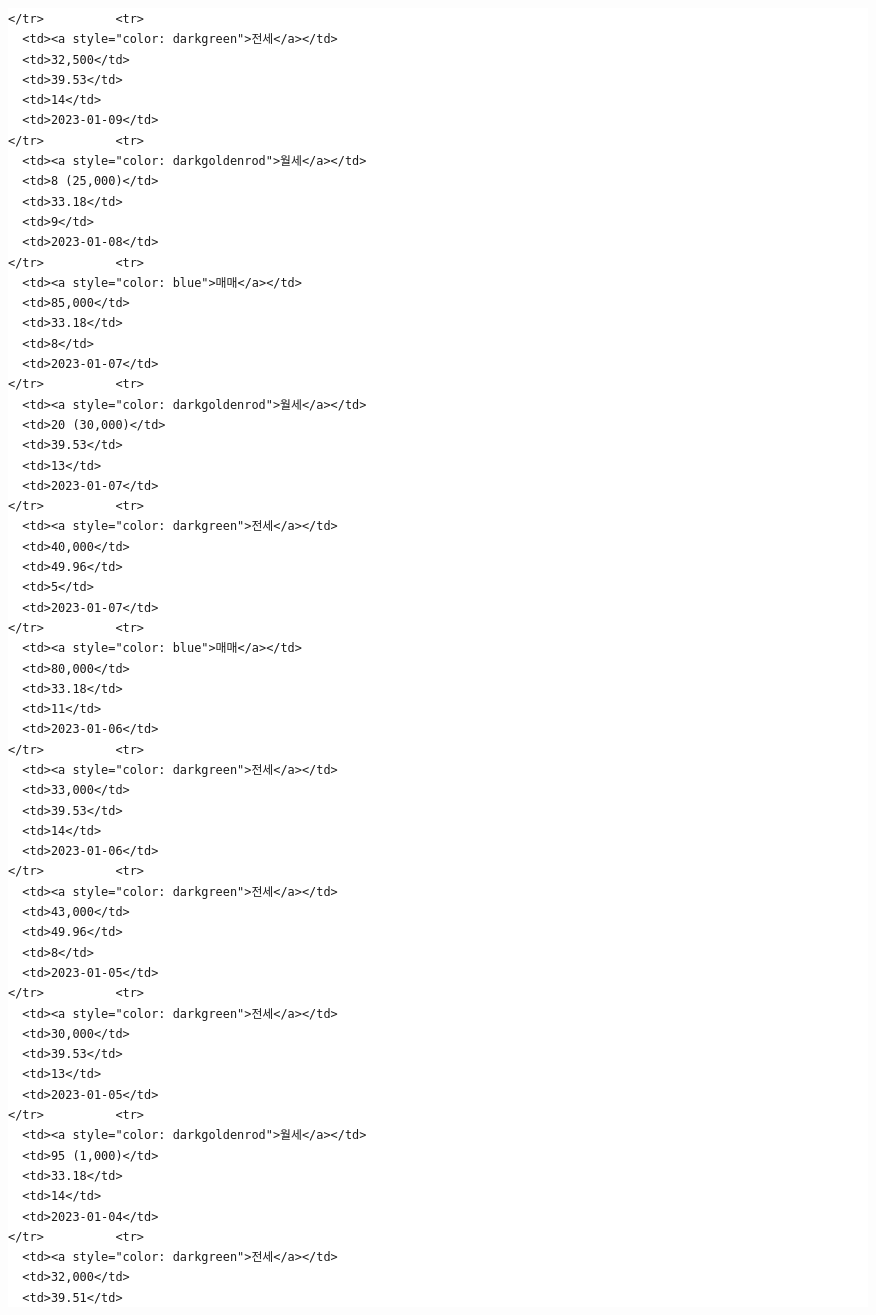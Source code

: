     </tr>          <tr>
      <td><a style="color: darkgreen">전세</a></td>
      <td>32,500</td>
      <td>39.53</td>
      <td>14</td>
      <td>2023-01-09</td>
    </tr>          <tr>
      <td><a style="color: darkgoldenrod">월세</a></td>
      <td>8 (25,000)</td>
      <td>33.18</td>
      <td>9</td>
      <td>2023-01-08</td>
    </tr>          <tr>
      <td><a style="color: blue">매매</a></td>
      <td>85,000</td>
      <td>33.18</td>
      <td>8</td>
      <td>2023-01-07</td>
    </tr>          <tr>
      <td><a style="color: darkgoldenrod">월세</a></td>
      <td>20 (30,000)</td>
      <td>39.53</td>
      <td>13</td>
      <td>2023-01-07</td>
    </tr>          <tr>
      <td><a style="color: darkgreen">전세</a></td>
      <td>40,000</td>
      <td>49.96</td>
      <td>5</td>
      <td>2023-01-07</td>
    </tr>          <tr>
      <td><a style="color: blue">매매</a></td>
      <td>80,000</td>
      <td>33.18</td>
      <td>11</td>
      <td>2023-01-06</td>
    </tr>          <tr>
      <td><a style="color: darkgreen">전세</a></td>
      <td>33,000</td>
      <td>39.53</td>
      <td>14</td>
      <td>2023-01-06</td>
    </tr>          <tr>
      <td><a style="color: darkgreen">전세</a></td>
      <td>43,000</td>
      <td>49.96</td>
      <td>8</td>
      <td>2023-01-05</td>
    </tr>          <tr>
      <td><a style="color: darkgreen">전세</a></td>
      <td>30,000</td>
      <td>39.53</td>
      <td>13</td>
      <td>2023-01-05</td>
    </tr>          <tr>
      <td><a style="color: darkgoldenrod">월세</a></td>
      <td>95 (1,000)</td>
      <td>33.18</td>
      <td>14</td>
      <td>2023-01-04</td>
    </tr>          <tr>
      <td><a style="color: darkgreen">전세</a></td>
      <td>32,000</td>
      <td>39.51</td>